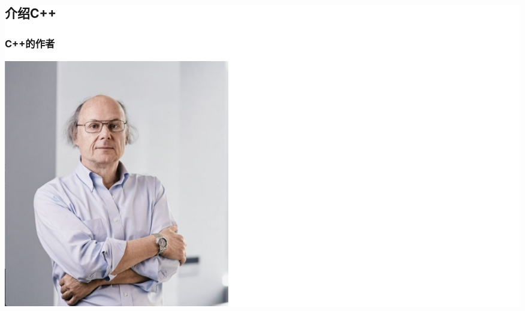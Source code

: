 ## 介绍C++

### C++的作者

<img src="../../design sources/Bjarne-Stroustrup.png" alt="Bjarne-Stroustrup" style="zoom:40%;" align="center" />
